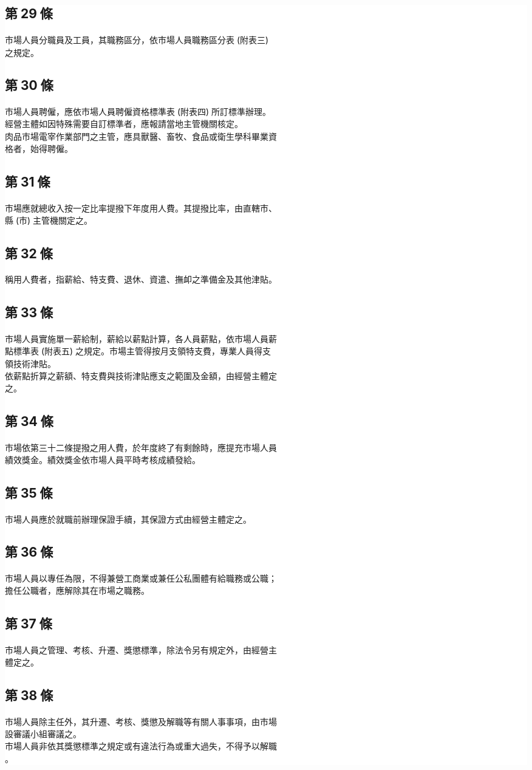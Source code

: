 第 29 條
--------
市場人員分職員及工員，其職務區分，依市場人員職務區分表 (附表三)  
之規定。

第 30 條
--------
市場人員聘僱，應依市場人員聘僱資格標準表 (附表四) 所訂標準辦理。  
經營主體如因特殊需要自訂標準者，應報請當地主管機關核定。  
肉品市場電宰作業部門之主管，應具獸醫、畜牧、食品或衛生學科畢業資  
格者，始得聘僱。

第 31 條
--------
市場應就總收入按一定比率提撥下年度用人費。其提撥比率，由直轄市、  
縣 (市) 主管機關定之。

第 32 條
--------
稱用人費者，指薪給、特支費、退休、資遣、撫卹之準備金及其他津貼。

第 33 條
--------
市場人員實施單一薪給制，薪給以薪點計算，各人員薪點，依市場人員薪  
點標準表 (附表五) 之規定。市場主管得按月支領特支費，專業人員得支  
領技術津貼。  
依薪點折算之薪額、特支費與技術津貼應支之範圍及金額，由經營主體定  
之。

第 34 條
--------
市場依第三十二條提撥之用人費，於年度終了有剩餘時，應提充市場人員  
績效獎金。績效獎金依市場人員平時考核成績發給。

第 35 條
--------
市場人員應於就職前辦理保證手續，其保證方式由經營主體定之。

第 36 條
--------
市場人員以專任為限，不得兼營工商業或兼任公私團體有給職務或公職；  
擔任公職者，應解除其在市場之職務。

第 37 條
--------
市場人員之管理、考核、升遷、獎懲標準，除法令另有規定外，由經營主  
體定之。

第 38 條
--------
市場人員除主任外，其升遷、考核、獎懲及解職等有關人事事項，由市場  
設審議小組審議之。  
市場人員非依其獎懲標準之規定或有違法行為或重大過失，不得予以解職  
。
